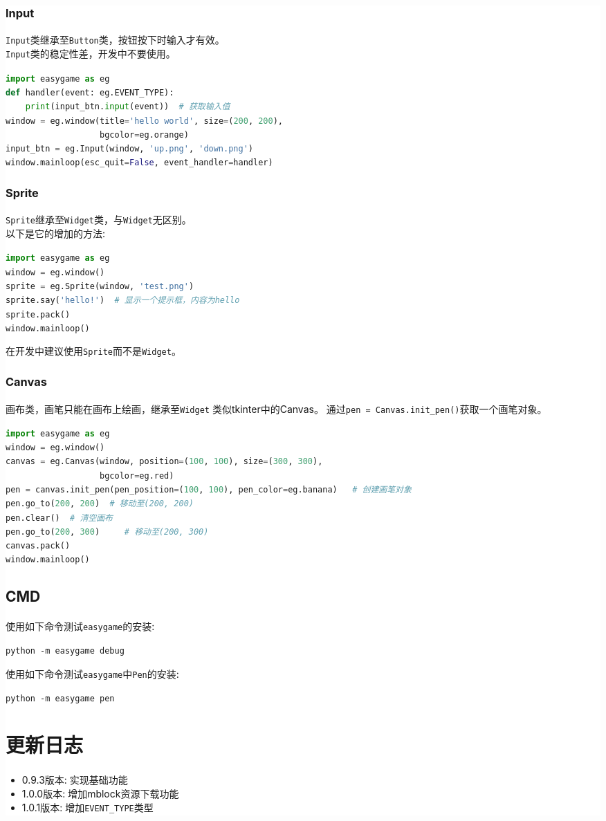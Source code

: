 ```python
```
### Input
`Input`类继承至`Button`类，按钮按下时输入才有效。<br>
`Input`类的稳定性差，开发中不要使用。
```python
import easygame as eg
def handler(event: eg.EVENT_TYPE): 
    print(input_btn.input(event))  # 获取输入值
window = eg.window(title='hello world', size=(200, 200),
                   bgcolor=eg.orange)
input_btn = eg.Input(window, 'up.png', 'down.png')
window.mainloop(esc_quit=False, event_handler=handler)      
```
### Sprite
`Sprite`继承至`Widget`类，与`Widget`无区别。<br>
以下是它的增加的方法:
```python
import easygame as eg
window = eg.window()
sprite = eg.Sprite(window, 'test.png')
sprite.say('hello!')  # 显示一个提示框，内容为hello
sprite.pack()
window.mainloop()
```
在开发中建议使用`Sprite`而不是`Widget`。
### Canvas
画布类，画笔只能在画布上绘画，继承至`Widget`
类似tkinter中的Canvas。
通过`pen = Canvas.init_pen()`获取一个画笔对象。
```python
import easygame as eg
window = eg.window()
canvas = eg.Canvas(window, position=(100, 100), size=(300, 300),
                   bgcolor=eg.red)
pen = canvas.init_pen(pen_position=(100, 100), pen_color=eg.banana)   # 创建画笔对象
pen.go_to(200, 200)  # 移动至(200, 200)
pen.clear()  # 清空画布
pen.go_to(200, 300)     # 移动至(200, 300)   
canvas.pack()
window.mainloop()
```
## CMD
使用如下命令测试`easygame`的安装:
```shell script
python -m easygame debug
```
使用如下命令测试`easygame`中`Pen`的安装:
```shell script
python -m easygame pen
```
# 更新日志
- 0.9.3版本: 实现基础功能
- 1.0.0版本: 增加mblock资源下载功能
- 1.0.1版本: 增加`EVENT_TYPE`类型